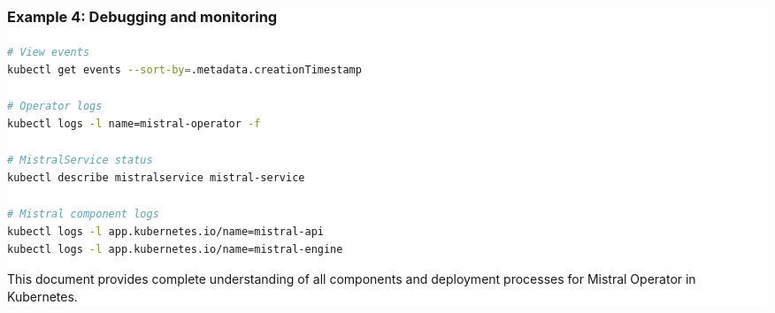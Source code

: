 ### Example 4: Debugging and monitoring

```bash
# View events
kubectl get events --sort-by=.metadata.creationTimestamp

# Operator logs
kubectl logs -l name=mistral-operator -f

# MistralService status
kubectl describe mistralservice mistral-service

# Mistral component logs
kubectl logs -l app.kubernetes.io/name=mistral-api
kubectl logs -l app.kubernetes.io/name=mistral-engine
```

This document provides complete understanding of all components and deployment processes for Mistral Operator in Kubernetes.
